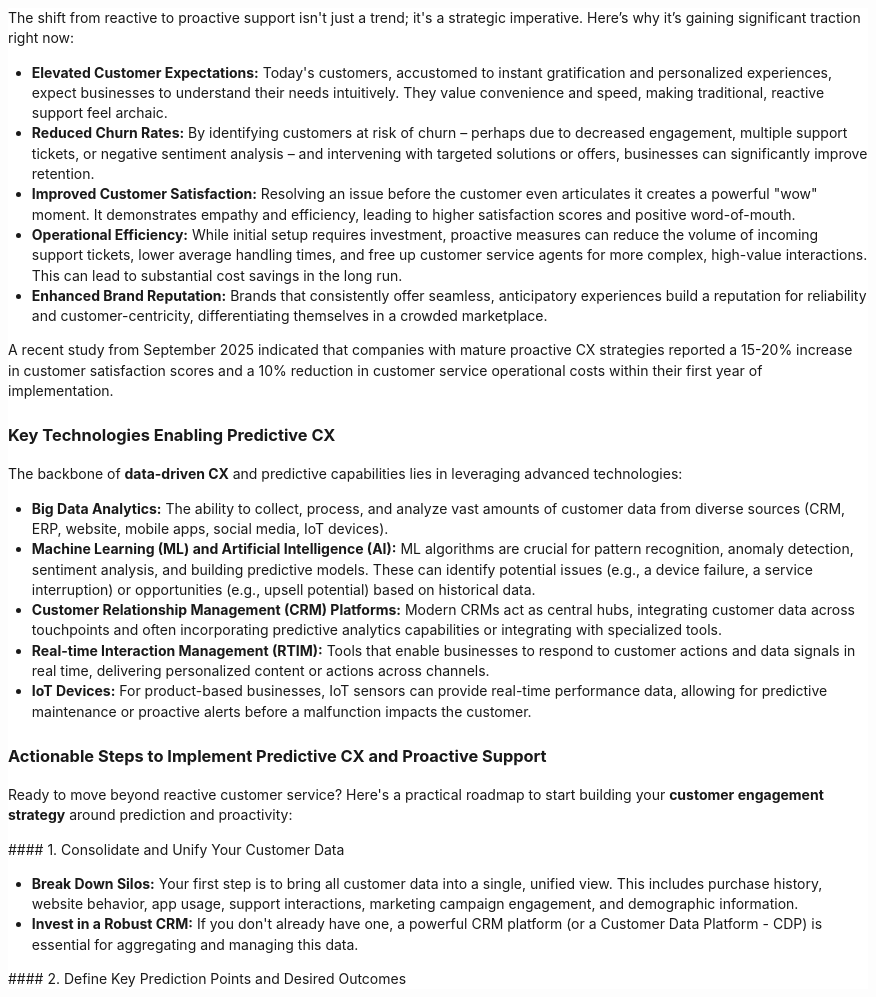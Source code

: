 <p class="mt-4 text-gray-700 dark:text-gray-300">The shift from reactive to proactive support isn't just a trend; it's a strategic imperative. Here’s why it’s gaining significant traction right now:</p>
<ul class="list-disc list-inside mt-4 text-gray-700 dark:text-gray-300">
<li>  <strong>Elevated Customer Expectations:</strong> Today's customers, accustomed to instant gratification and personalized experiences, expect businesses to understand their needs intuitively. They value convenience and speed, making traditional, reactive support feel archaic.</li>
<li>  <strong>Reduced Churn Rates:</strong> By identifying customers at risk of churn – perhaps due to decreased engagement, multiple support tickets, or negative sentiment analysis – and intervening with targeted solutions or offers, businesses can significantly improve retention.</li>
<li>  <strong>Improved Customer Satisfaction:</strong> Resolving an issue before the customer even articulates it creates a powerful "wow" moment. It demonstrates empathy and efficiency, leading to higher satisfaction scores and positive word-of-mouth.</li>
<li>  <strong>Operational Efficiency:</strong> While initial setup requires investment, proactive measures can reduce the volume of incoming support tickets, lower average handling times, and free up customer service agents for more complex, high-value interactions. This can lead to substantial cost savings in the long run.</li>
<li>  <strong>Enhanced Brand Reputation:</strong> Brands that consistently offer seamless, anticipatory experiences build a reputation for reliability and customer-centricity, differentiating themselves in a crowded marketplace.</li>
</ul>
<p class="mt-4 text-gray-700 dark:text-gray-300">A recent study from September 2025 indicated that companies with mature proactive CX strategies reported a 15-20% increase in customer satisfaction scores and a 10% reduction in customer service operational costs within their first year of implementation.</p>
<h3 class="text-xl font-semibold text-gray-900 dark:text-white mt-6 animate-fadeIn">Key Technologies Enabling Predictive CX</h3>
<p class="mt-4 text-gray-700 dark:text-gray-300">The backbone of <strong>data-driven CX</strong> and predictive capabilities lies in leveraging advanced technologies:</p>
<ul class="list-disc list-inside mt-4 text-gray-700 dark:text-gray-300">
<li>  <strong>Big Data Analytics:</strong> The ability to collect, process, and analyze vast amounts of customer data from diverse sources (CRM, ERP, website, mobile apps, social media, IoT devices).</li>
<li>  <strong>Machine Learning (ML) and Artificial Intelligence (AI):</strong> ML algorithms are crucial for pattern recognition, anomaly detection, sentiment analysis, and building predictive models. These can identify potential issues (e.g., a device failure, a service interruption) or opportunities (e.g., upsell potential) based on historical data.</li>
<li>  <strong>Customer Relationship Management (CRM) Platforms:</strong> Modern CRMs act as central hubs, integrating customer data across touchpoints and often incorporating predictive analytics capabilities or integrating with specialized tools.</li>
<li>  <strong>Real-time Interaction Management (RTIM):</strong> Tools that enable businesses to respond to customer actions and data signals in real time, delivering personalized content or actions across channels.</li>
<li>  <strong>IoT Devices:</strong> For product-based businesses, IoT sensors can provide real-time performance data, allowing for predictive maintenance or proactive alerts before a malfunction impacts the customer.</li>
</ul>
<h3 class="text-xl font-semibold text-gray-900 dark:text-white mt-6 animate-fadeIn">Actionable Steps to Implement Predictive CX and Proactive Support</h3>
<p class="mt-4 text-gray-700 dark:text-gray-300">Ready to move beyond reactive customer service? Here's a practical roadmap to start building your <strong>customer engagement strategy</strong> around prediction and proactivity:</p>
<p class="mt-4 text-gray-700 dark:text-gray-300">#### 1. Consolidate and Unify Your Customer Data</p>
<ul class="list-disc list-inside mt-4 text-gray-700 dark:text-gray-300">
<li>  <strong>Break Down Silos:</strong> Your first step is to bring all customer data into a single, unified view. This includes purchase history, website behavior, app usage, support interactions, marketing campaign engagement, and demographic information.</li>
<li>  <strong>Invest in a Robust CRM:</strong> If you don't already have one, a powerful CRM platform (or a Customer Data Platform - CDP) is essential for aggregating and managing this data.</li>
</ul>
<p class="mt-4 text-gray-700 dark:text-gray-300">#### 2. Define Key Prediction Points and Desired Outcomes</p>
<ul class="list-disc list-inside mt-4 text-gray-700 dark:text-gray-300">